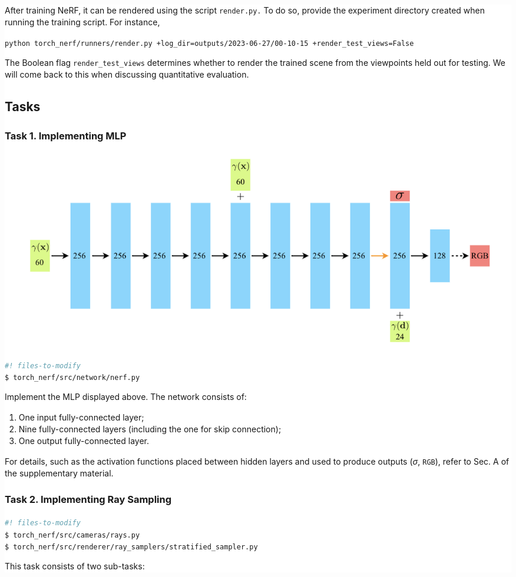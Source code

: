 After training NeRF, it can be rendered using the script `render.py.`
To do so, provide the experiment directory created when running the training script. For instance,
```
python torch_nerf/runners/render.py +log_dir=outputs/2023-06-27/00-10-15 +render_test_views=False
```
The Boolean flag `render_test_views` determines whether to render the trained scene from the viewpoints held out for testing. We will come back to this when discussing quantitative evaluation.

## Tasks

### Task 1. Implementing MLP
<p align="middle">
  <img src="./media/nerf_mlp.png" width="800" />
</p>

```bash
#! files-to-modify
$ torch_nerf/src/network/nerf.py
```
Implement the MLP displayed above. The network consists of:

1. One input fully-connected layer;
2. Nine fully-connected layers (including the one for skip connection);
3. One output fully-connected layer.

For details, such as the activation functions placed between hidden layers and used to produce outputs ($\sigma$, $\texttt{RGB}$), refer to Sec. A of the supplementary material.

### Task 2. Implementing Ray Sampling
```bash
#! files-to-modify
$ torch_nerf/src/cameras/rays.py
$ torch_nerf/src/renderer/ray_samplers/stratified_sampler.py
```
This task consists of two sub-tasks:
